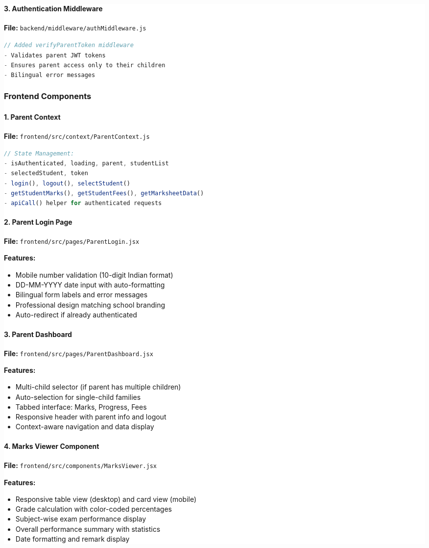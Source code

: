 #### 3. Authentication Middleware
**File:** `backend/middleware/authMiddleware.js`

```javascript
// Added verifyParentToken middleware
- Validates parent JWT tokens
- Ensures parent access only to their children
- Bilingual error messages
```

### Frontend Components

#### 1. Parent Context
**File:** `frontend/src/context/ParentContext.js`

```javascript
// State Management:
- isAuthenticated, loading, parent, studentList
- selectedStudent, token
- login(), logout(), selectStudent()
- getStudentMarks(), getStudentFees(), getMarksheetData()
- apiCall() helper for authenticated requests
```

#### 2. Parent Login Page
**File:** `frontend/src/pages/ParentLogin.jsx`

**Features:**
- Mobile number validation (10-digit Indian format)
- DD-MM-YYYY date input with auto-formatting
- Bilingual form labels and error messages
- Professional design matching school branding
- Auto-redirect if already authenticated

#### 3. Parent Dashboard
**File:** `frontend/src/pages/ParentDashboard.jsx`

**Features:**
- Multi-child selector (if parent has multiple children)
- Auto-selection for single-child families
- Tabbed interface: Marks, Progress, Fees
- Responsive header with parent info and logout
- Context-aware navigation and data display

#### 4. Marks Viewer Component
**File:** `frontend/src/components/MarksViewer.jsx`

**Features:**
- Responsive table view (desktop) and card view (mobile)
- Grade calculation with color-coded percentages
- Subject-wise exam performance display
- Overall performance summary with statistics
- Date formatting and remark display
